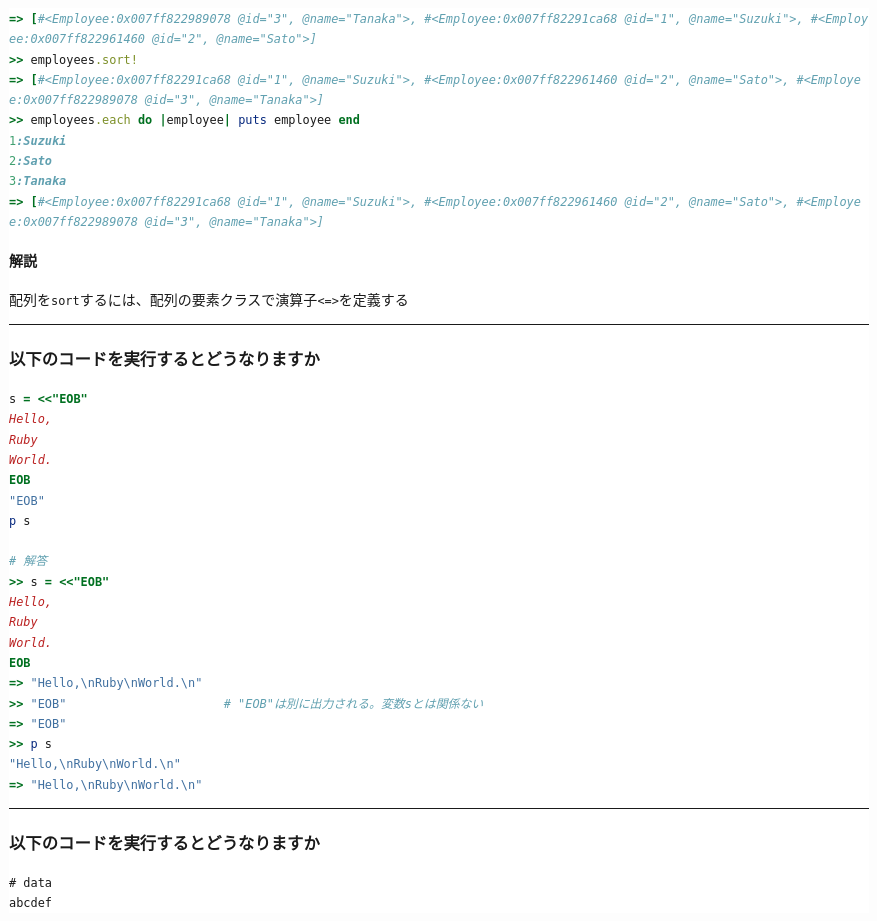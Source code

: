 ```ruby
=> [#<Employee:0x007ff822989078 @id="3", @name="Tanaka">, #<Employee:0x007ff82291ca68 @id="1", @name="Suzuki">, #<Employee:0x007ff822961460 @id="2", @name="Sato">]
>> employees.sort!
=> [#<Employee:0x007ff82291ca68 @id="1", @name="Suzuki">, #<Employee:0x007ff822961460 @id="2", @name="Sato">, #<Employee:0x007ff822989078 @id="3", @name="Tanaka">]
>> employees.each do |employee| puts employee end
1:Suzuki
2:Sato
3:Tanaka
=> [#<Employee:0x007ff82291ca68 @id="1", @name="Suzuki">, #<Employee:0x007ff822961460 @id="2", @name="Sato">, #<Employee:0x007ff822989078 @id="3", @name="Tanaka">]
```

#### 解説

配列を`sort`するには、配列の要素クラスで演算子`<=>`を定義する

***

### 以下のコードを実行するとどうなりますか

```ruby
s = <<"EOB"
Hello,
Ruby
World.
EOB
"EOB"
p s

# 解答
>> s = <<"EOB"
Hello,
Ruby
World.
EOB
=> "Hello,\nRuby\nWorld.\n"
>> "EOB"                      # "EOB"は別に出力される。変数sとは関係ない
=> "EOB"
>> p s
"Hello,\nRuby\nWorld.\n"
=> "Hello,\nRuby\nWorld.\n"
```

***

### 以下のコードを実行するとどうなりますか

```
# data
abcdef
```
